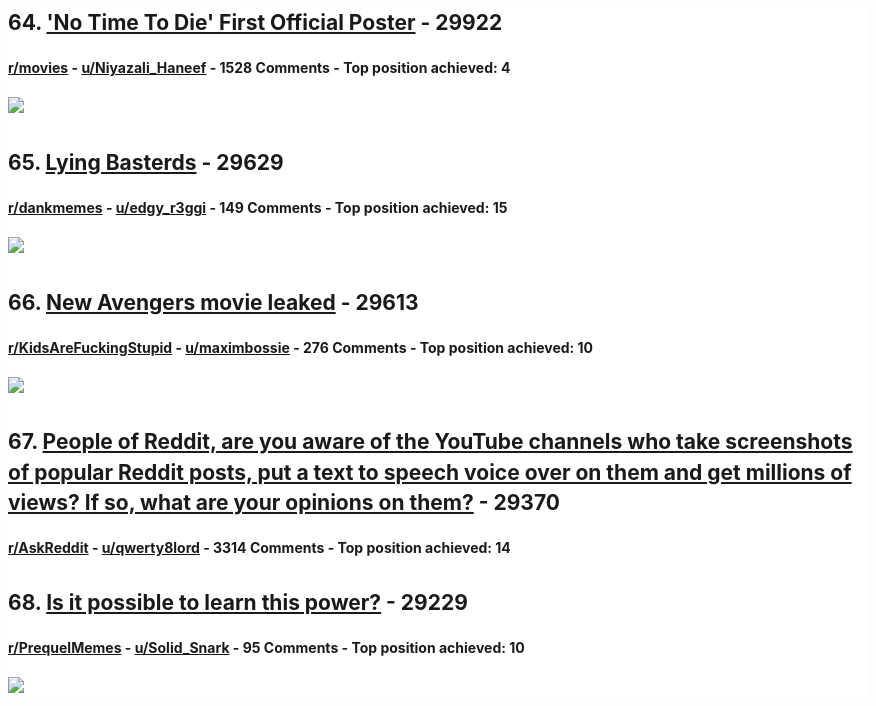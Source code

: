 ## 64. ['No Time To Die' First Official Poster](http://reddit.com/r/movies/comments/ddlrds/no_time_to_die_first_official_poster/) - 29922
#### [r/movies](http://reddit.com/r/movies) - [u/Niyazali_Haneef](http://reddit.com/u/Niyazali_Haneef) - 1528 Comments - Top position achieved: 4

<a href="https://i.imgur.com/mGSMzUj.jpg"><img src="https://b.thumbs.redditmedia.com/vgo0DNrYAD0M41FQeBeNNPmujW_s_SHDG1JYSQkFt_U.jpg"></img></a>

## 65. [Lying Basterds](http://reddit.com/r/dankmemes/comments/ddktat/lying_basterds/) - 29629
#### [r/dankmemes](http://reddit.com/r/dankmemes) - [u/edgy_r3ggi](http://reddit.com/u/edgy_r3ggi) - 149 Comments - Top position achieved: 15

<a href="https://i.redd.it/thp9m2hhtoq31.jpg"><img src="https://a.thumbs.redditmedia.com/6huOrcIzCQhlowIFDBwvYQO_dh3V3zYm33iAUpZiH88.jpg"></img></a>

## 66. [New Avengers movie leaked](http://reddit.com/r/KidsAreFuckingStupid/comments/ddmcnp/new_avengers_movie_leaked/) - 29613
#### [r/KidsAreFuckingStupid](http://reddit.com/r/KidsAreFuckingStupid) - [u/maximbossie](http://reddit.com/u/maximbossie) - 276 Comments - Top position achieved: 10

<a href="https://v.redd.it/d01rzgwsppq31"><img src="https://b.thumbs.redditmedia.com/ewiAt8xvVit9VvU94Qf-2t47Z832j2ADbM6ETgesKDo.jpg"></img></a>

## 67. [People of Reddit, are you aware of the YouTube channels who take screenshots of popular Reddit posts, put a text to speech voice over on them and get millions of views? If so, what are your opinions on them?](http://reddit.com/r/AskReddit/comments/ddtsah/people_of_reddit_are_you_aware_of_the_youtube/) - 29370
#### [r/AskReddit](http://reddit.com/r/AskReddit) - [u/qwerty8lord](http://reddit.com/u/qwerty8lord) - 3314 Comments - Top position achieved: 14

## 68. [Is it possible to learn this power?](http://reddit.com/r/PrequelMemes/comments/ddowmw/is_it_possible_to_learn_this_power/) - 29229
#### [r/PrequelMemes](http://reddit.com/r/PrequelMemes) - [u/Solid_Snark](http://reddit.com/u/Solid_Snark) - 95 Comments - Top position achieved: 10

<a href="https://i.redd.it/084x88n7uqq31.jpg"><img src="https://a.thumbs.redditmedia.com/sJqfB5wTtyET-1XUG64PodxzcyzZ36UJJkNAPgiAiU4.jpg"></img></a>
